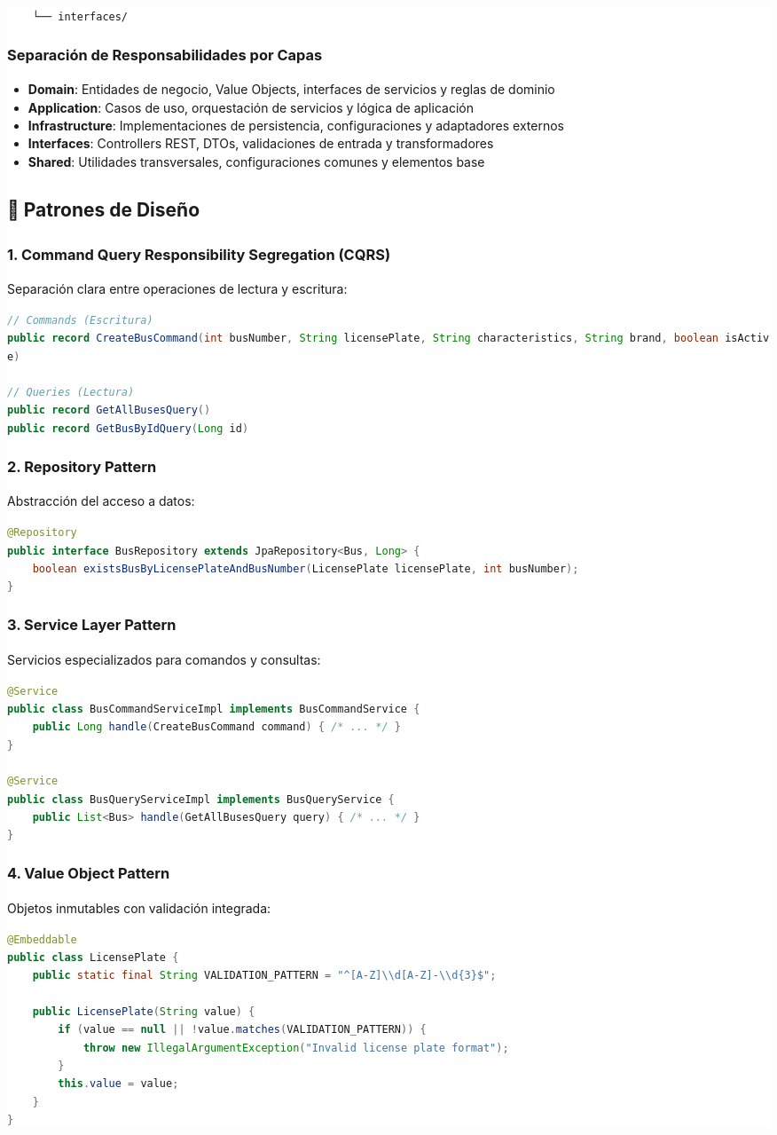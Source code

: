 ```
    └── interfaces/
```

### Separación de Responsabilidades por Capas

- **Domain**: Entidades de negocio, Value Objects, interfaces de servicios y reglas de dominio
- **Application**: Casos de uso, orquestación de servicios y lógica de aplicación
- **Infrastructure**: Implementaciones de persistencia, configuraciones y adaptadores externos
- **Interfaces**: Controllers REST, DTOs, validaciones de entrada y transformadores
- **Shared**: Utilidades transversales, configuraciones comunes y elementos base

## 🎨 Patrones de Diseño

### 1. **Command Query Responsibility Segregation (CQRS)**
Separación clara entre operaciones de lectura y escritura:
```java
// Commands (Escritura)
public record CreateBusCommand(int busNumber, String licensePlate, String characteristics, String brand, boolean isActive)

// Queries (Lectura)
public record GetAllBusesQuery()
public record GetBusByIdQuery(Long id)
```

### 2. **Repository Pattern**
Abstracción del acceso a datos:
```java
@Repository
public interface BusRepository extends JpaRepository<Bus, Long> {
    boolean existsBusByLicensePlateAndBusNumber(LicensePlate licensePlate, int busNumber);
}
```

### 3. **Service Layer Pattern**
Servicios especializados para comandos y consultas:
```java
@Service
public class BusCommandServiceImpl implements BusCommandService {
    public Long handle(CreateBusCommand command) { /* ... */ }
}

@Service
public class BusQueryServiceImpl implements BusQueryService {
    public List<Bus> handle(GetAllBusesQuery query) { /* ... */ }
}
```

### 4. **Value Object Pattern**
Objetos inmutables con validación integrada:
```java
@Embeddable
public class LicensePlate {
    public static final String VALIDATION_PATTERN = "^[A-Z]\\d[A-Z]-\\d{3}$";
    
    public LicensePlate(String value) {
        if (value == null || !value.matches(VALIDATION_PATTERN)) {
            throw new IllegalArgumentException("Invalid license plate format");
        }
        this.value = value;
    }
}
```
